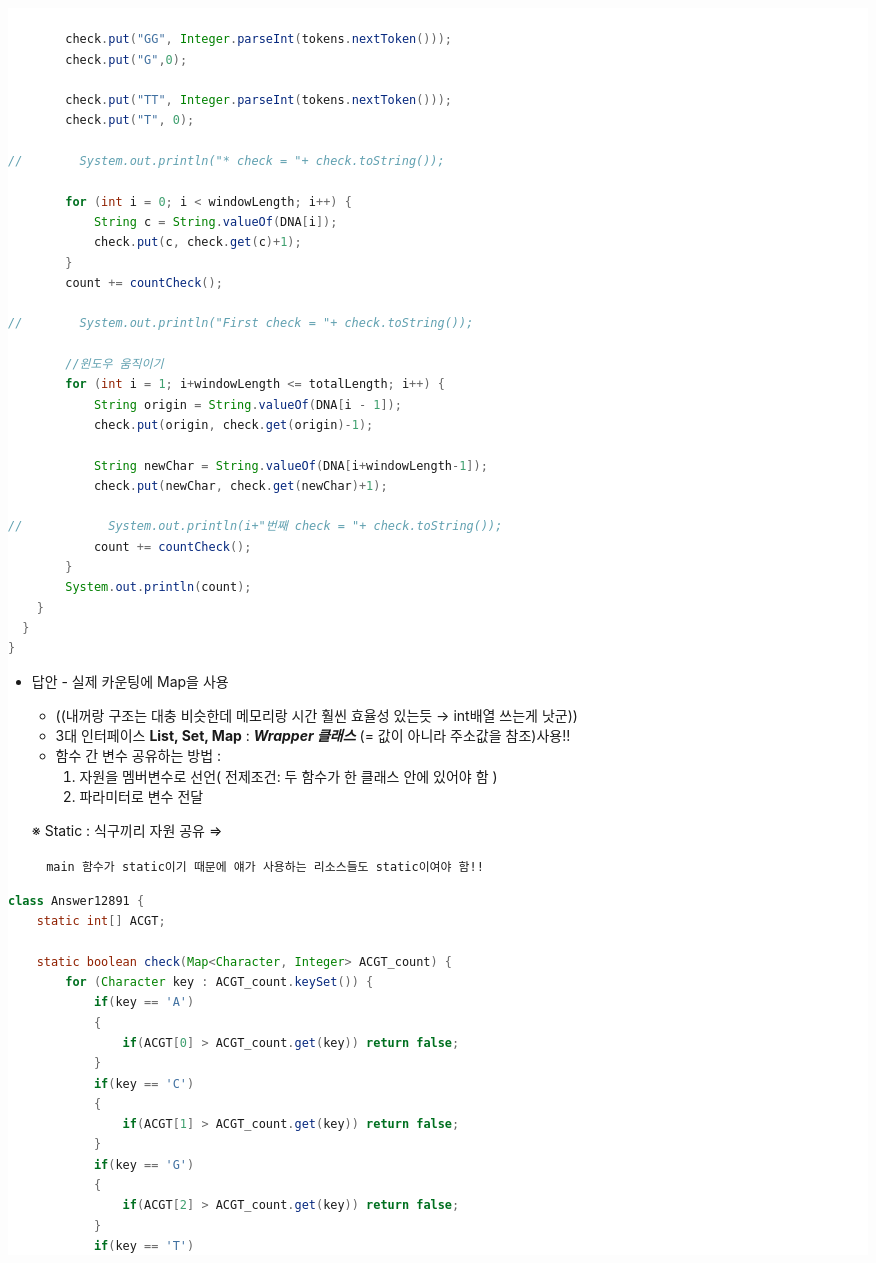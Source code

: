 ```java

        check.put("GG", Integer.parseInt(tokens.nextToken()));
        check.put("G",0);

        check.put("TT", Integer.parseInt(tokens.nextToken()));
        check.put("T", 0);

//        System.out.println("* check = "+ check.toString());

        for (int i = 0; i < windowLength; i++) {
            String c = String.valueOf(DNA[i]);
            check.put(c, check.get(c)+1);
        }
        count += countCheck();

//        System.out.println("First check = "+ check.toString());

        //윈도우 움직이기
        for (int i = 1; i+windowLength <= totalLength; i++) {
            String origin = String.valueOf(DNA[i - 1]);
            check.put(origin, check.get(origin)-1);

            String newChar = String.valueOf(DNA[i+windowLength-1]);
            check.put(newChar, check.get(newChar)+1);

//            System.out.println(i+"번째 check = "+ check.toString());
            count += countCheck();
        }
        System.out.println(count);
    }
  }
}
```

- 답안 - 실제 카운팅에 Map을 사용
    - ((내꺼랑 구조는 대충 비슷한데 메모리랑 시간 훨씬 효율성 있는듯 → int배열 쓰는게 낫군))
    - 3대 인터페이스 **List, Set, Map** : ***Wrapper 클래스*** (= 값이 아니라 주소값을 참조)사용!!
    - 함수 간 변수 공유하는 방법 :
        1. 자원을 멤버변수로 선언( 전제조건: 두 함수가 한 클래스 안에 있어야 함 )
        2. 파라미터로 변수 전달
        
    
    ※ Static : 식구끼리 자원 공유  ⇒ 
    
        main 함수가 static이기 때문에 얘가 사용하는 리소스들도 static이여야 함!!
    

```java
class Answer12891 {
	static int[] ACGT;
	
	static boolean check(Map<Character, Integer> ACGT_count) {
		for (Character key : ACGT_count.keySet()) {
			if(key == 'A')
			{
				if(ACGT[0] > ACGT_count.get(key)) return false;
			}
			if(key == 'C')
			{
				if(ACGT[1] > ACGT_count.get(key)) return false;
			}
			if(key == 'G')
			{
				if(ACGT[2] > ACGT_count.get(key)) return false;
			}
			if(key == 'T')
```
